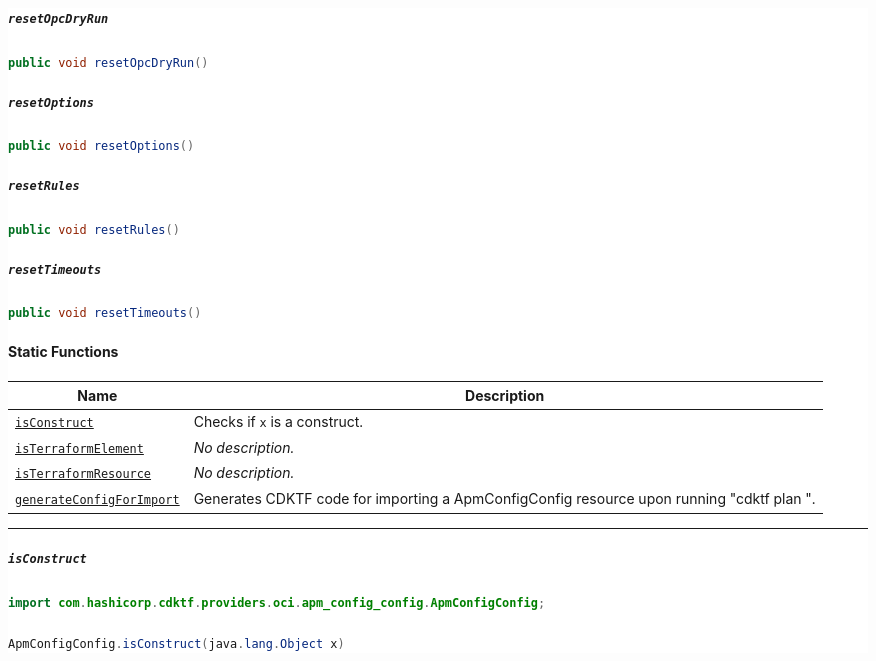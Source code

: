 ##### `resetOpcDryRun` <a name="resetOpcDryRun" id="rhizo-co-terraform-provider-oci.apmConfigConfig.ApmConfigConfig.resetOpcDryRun"></a>

```java
public void resetOpcDryRun()
```

##### `resetOptions` <a name="resetOptions" id="rhizo-co-terraform-provider-oci.apmConfigConfig.ApmConfigConfig.resetOptions"></a>

```java
public void resetOptions()
```

##### `resetRules` <a name="resetRules" id="rhizo-co-terraform-provider-oci.apmConfigConfig.ApmConfigConfig.resetRules"></a>

```java
public void resetRules()
```

##### `resetTimeouts` <a name="resetTimeouts" id="rhizo-co-terraform-provider-oci.apmConfigConfig.ApmConfigConfig.resetTimeouts"></a>

```java
public void resetTimeouts()
```

#### Static Functions <a name="Static Functions" id="Static Functions"></a>

| **Name** | **Description** |
| --- | --- |
| <code><a href="#rhizo-co-terraform-provider-oci.apmConfigConfig.ApmConfigConfig.isConstruct">isConstruct</a></code> | Checks if `x` is a construct. |
| <code><a href="#rhizo-co-terraform-provider-oci.apmConfigConfig.ApmConfigConfig.isTerraformElement">isTerraformElement</a></code> | *No description.* |
| <code><a href="#rhizo-co-terraform-provider-oci.apmConfigConfig.ApmConfigConfig.isTerraformResource">isTerraformResource</a></code> | *No description.* |
| <code><a href="#rhizo-co-terraform-provider-oci.apmConfigConfig.ApmConfigConfig.generateConfigForImport">generateConfigForImport</a></code> | Generates CDKTF code for importing a ApmConfigConfig resource upon running "cdktf plan <stack-name>". |

---

##### `isConstruct` <a name="isConstruct" id="rhizo-co-terraform-provider-oci.apmConfigConfig.ApmConfigConfig.isConstruct"></a>

```java
import com.hashicorp.cdktf.providers.oci.apm_config_config.ApmConfigConfig;

ApmConfigConfig.isConstruct(java.lang.Object x)
```
